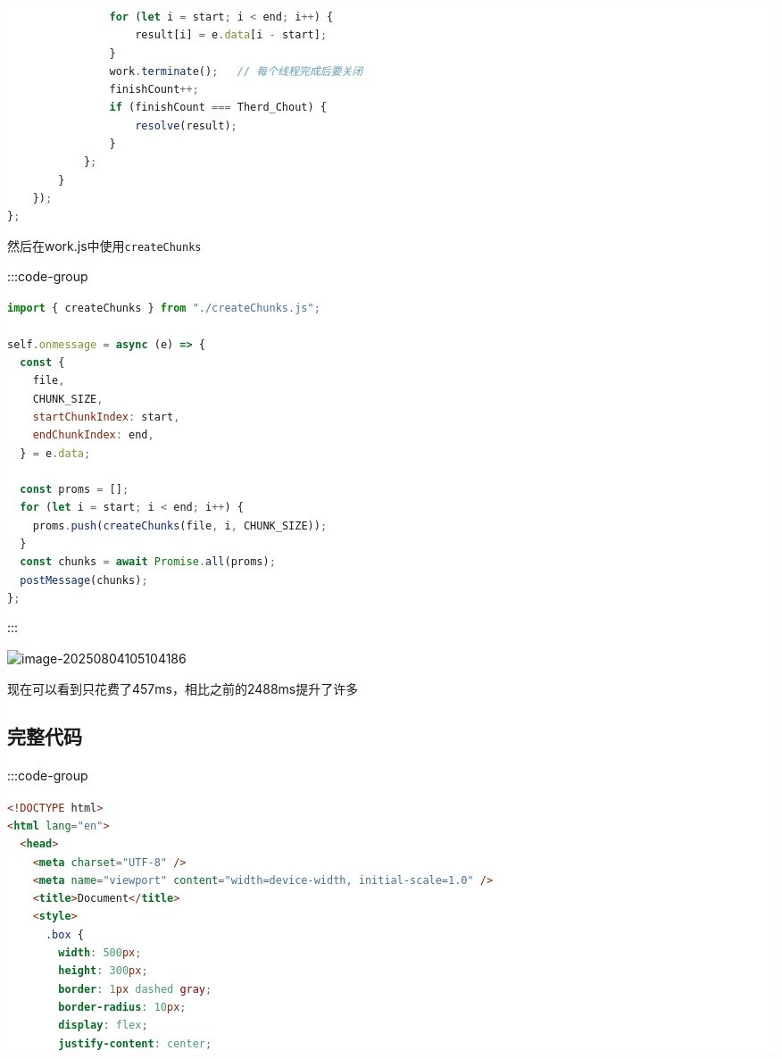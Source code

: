 ```js
                for (let i = start; i < end; i++) {
                    result[i] = e.data[i - start];
                }
                work.terminate();   // 每个线程完成后要关闭
                finishCount++;
                if (finishCount === Therd_Chout) {
                    resolve(result);
                }
            };
        }
    });
};
```



然后在work.js中使用`createChunks`

:::code-group

```js [work.js]
import { createChunks } from "./createChunks.js";

self.onmessage = async (e) => {
  const {
    file,
    CHUNK_SIZE,
    startChunkIndex: start,
    endChunkIndex: end,
  } = e.data;

  const proms = [];
  for (let i = start; i < end; i++) {
    proms.push(createChunks(file, i, CHUNK_SIZE));
  }
  const chunks = await Promise.all(proms);
  postMessage(chunks);
};

```

:::



![image-20250804105104186](https://gitee.com/xarzhi/picture/raw/master/img/image-20250804105104186.png)

现在可以看到只花费了457ms，相比之前的2488ms提升了许多

## 完整代码

:::code-group

```html [index.html]
<!DOCTYPE html>
<html lang="en">
  <head>
    <meta charset="UTF-8" />
    <meta name="viewport" content="width=device-width, initial-scale=1.0" />
    <title>Document</title>
    <style>
      .box {
        width: 500px;
        height: 300px;
        border: 1px dashed gray;
        border-radius: 10px;
        display: flex;
        justify-content: center;
```